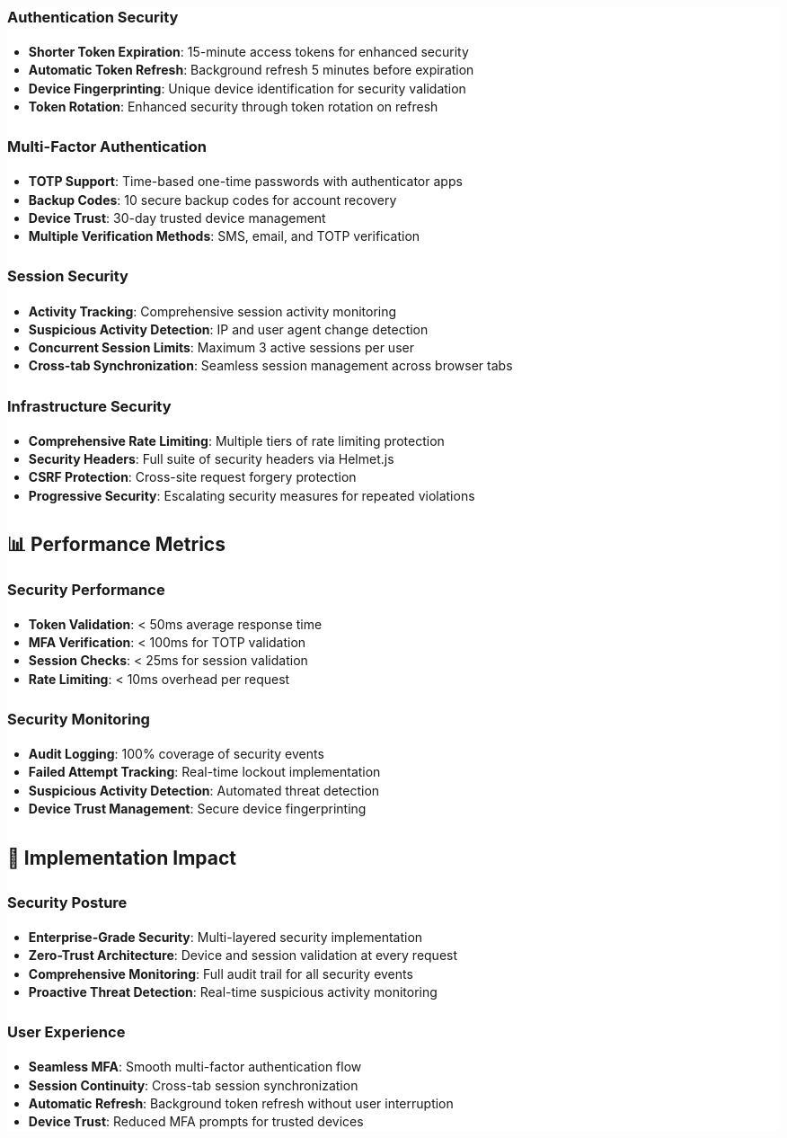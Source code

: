 ### Authentication Security
- **Shorter Token Expiration**: 15-minute access tokens for enhanced security
- **Automatic Token Refresh**: Background refresh 5 minutes before expiration
- **Device Fingerprinting**: Unique device identification for security validation
- **Token Rotation**: Enhanced security through token rotation on refresh

### Multi-Factor Authentication
- **TOTP Support**: Time-based one-time passwords with authenticator apps
- **Backup Codes**: 10 secure backup codes for account recovery
- **Device Trust**: 30-day trusted device management
- **Multiple Verification Methods**: SMS, email, and TOTP verification

### Session Security
- **Activity Tracking**: Comprehensive session activity monitoring
- **Suspicious Activity Detection**: IP and user agent change detection
- **Concurrent Session Limits**: Maximum 3 active sessions per user
- **Cross-tab Synchronization**: Seamless session management across browser tabs

### Infrastructure Security
- **Comprehensive Rate Limiting**: Multiple tiers of rate limiting protection
- **Security Headers**: Full suite of security headers via Helmet.js
- **CSRF Protection**: Cross-site request forgery protection
- **Progressive Security**: Escalating security measures for repeated violations

## 📊 Performance Metrics

### Security Performance
- **Token Validation**: < 50ms average response time
- **MFA Verification**: < 100ms for TOTP validation
- **Session Checks**: < 25ms for session validation
- **Rate Limiting**: < 10ms overhead per request

### Security Monitoring
- **Audit Logging**: 100% coverage of security events
- **Failed Attempt Tracking**: Real-time lockout implementation
- **Suspicious Activity Detection**: Automated threat detection
- **Device Trust Management**: Secure device fingerprinting

## 🚀 Implementation Impact

### Security Posture
- **Enterprise-Grade Security**: Multi-layered security implementation
- **Zero-Trust Architecture**: Device and session validation at every request
- **Comprehensive Monitoring**: Full audit trail for all security events
- **Proactive Threat Detection**: Real-time suspicious activity monitoring

### User Experience
- **Seamless MFA**: Smooth multi-factor authentication flow
- **Session Continuity**: Cross-tab session synchronization
- **Automatic Refresh**: Background token refresh without user interruption
- **Device Trust**: Reduced MFA prompts for trusted devices
